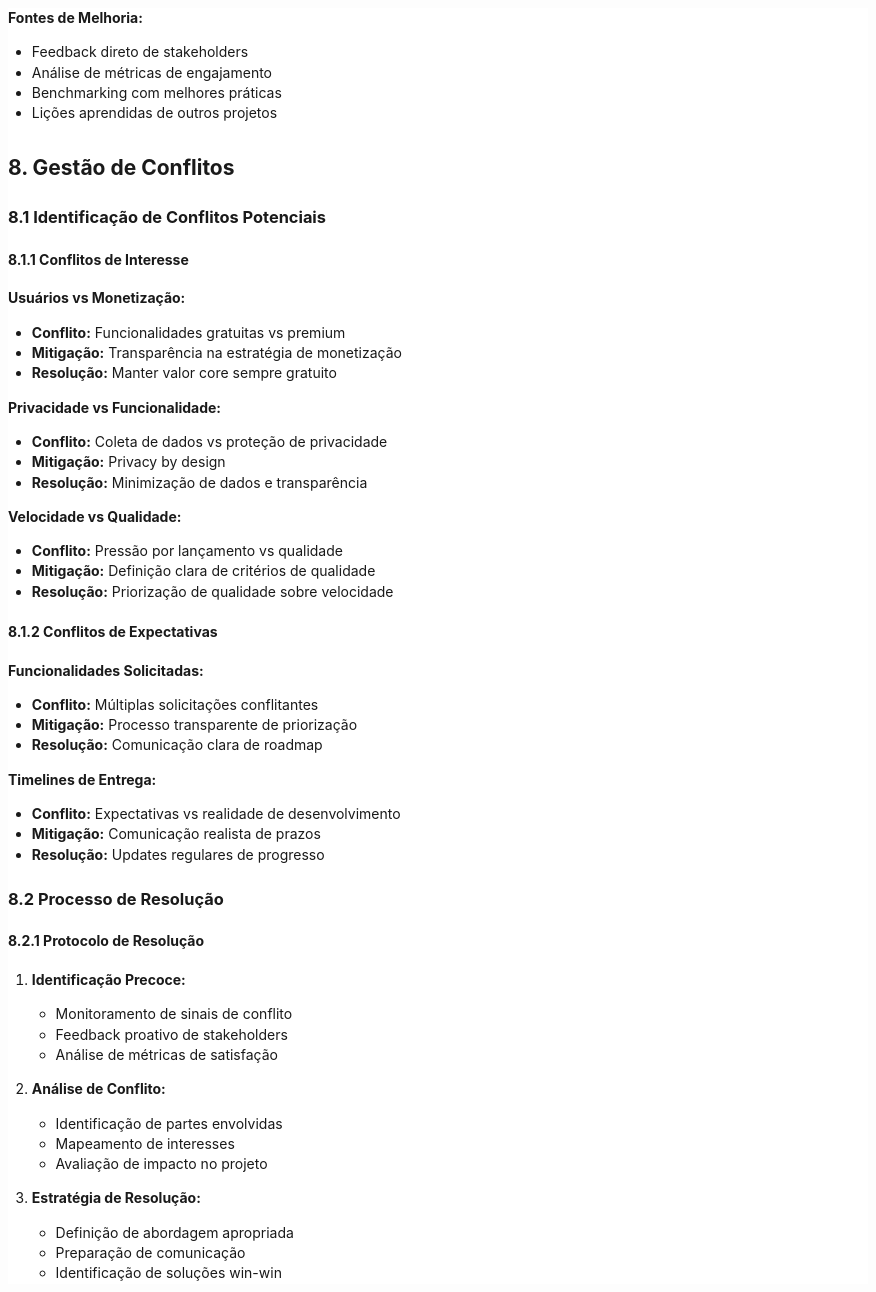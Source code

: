 **Fontes de Melhoria:**
- Feedback direto de stakeholders
- Análise de métricas de engajamento
- Benchmarking com melhores práticas
- Lições aprendidas de outros projetos

## 8. Gestão de Conflitos

### 8.1 Identificação de Conflitos Potenciais

#### 8.1.1 Conflitos de Interesse

**Usuários vs Monetização:**
- **Conflito:** Funcionalidades gratuitas vs premium
- **Mitigação:** Transparência na estratégia de monetização
- **Resolução:** Manter valor core sempre gratuito

**Privacidade vs Funcionalidade:**
- **Conflito:** Coleta de dados vs proteção de privacidade
- **Mitigação:** Privacy by design
- **Resolução:** Minimização de dados e transparência

**Velocidade vs Qualidade:**
- **Conflito:** Pressão por lançamento vs qualidade
- **Mitigação:** Definição clara de critérios de qualidade
- **Resolução:** Priorização de qualidade sobre velocidade

#### 8.1.2 Conflitos de Expectativas

**Funcionalidades Solicitadas:**
- **Conflito:** Múltiplas solicitações conflitantes
- **Mitigação:** Processo transparente de priorização
- **Resolução:** Comunicação clara de roadmap

**Timelines de Entrega:**
- **Conflito:** Expectativas vs realidade de desenvolvimento
- **Mitigação:** Comunicação realista de prazos
- **Resolução:** Updates regulares de progresso

### 8.2 Processo de Resolução

#### 8.2.1 Protocolo de Resolução

1. **Identificação Precoce:**
   - Monitoramento de sinais de conflito
   - Feedback proativo de stakeholders
   - Análise de métricas de satisfação

2. **Análise de Conflito:**
   - Identificação de partes envolvidas
   - Mapeamento de interesses
   - Avaliação de impacto no projeto

3. **Estratégia de Resolução:**
   - Definição de abordagem apropriada
   - Preparação de comunicação
   - Identificação de soluções win-win
